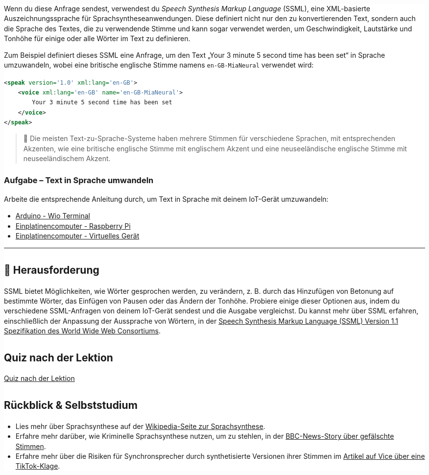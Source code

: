 Wenn du diese Anfrage sendest, verwendest du *Speech Synthesis Markup Language* (SSML), eine XML-basierte Auszeichnungssprache für Sprachsyntheseanwendungen. Diese definiert nicht nur den zu konvertierenden Text, sondern auch die Sprache des Textes, die zu verwendende Stimme und kann sogar verwendet werden, um Geschwindigkeit, Lautstärke und Tonhöhe für einige oder alle Wörter im Text zu definieren.

Zum Beispiel definiert dieses SSML eine Anfrage, um den Text „Your 3 minute 5 second time has been set“ in Sprache umzuwandeln, wobei eine britische englische Stimme namens `en-GB-MiaNeural` verwendet wird:

```xml
<speak version='1.0' xml:lang='en-GB'>
    <voice xml:lang='en-GB' name='en-GB-MiaNeural'>
        Your 3 minute 5 second time has been set
    </voice>
</speak>
```

> 💁 Die meisten Text-zu-Sprache-Systeme haben mehrere Stimmen für verschiedene Sprachen, mit entsprechenden Akzenten, wie eine britische englische Stimme mit englischem Akzent und eine neuseeländische englische Stimme mit neuseeländischem Akzent.

### Aufgabe – Text in Sprache umwandeln

Arbeite die entsprechende Anleitung durch, um Text in Sprache mit deinem IoT-Gerät umzuwandeln:

* [Arduino - Wio Terminal](wio-terminal-text-to-speech.md)
* [Einplatinencomputer - Raspberry Pi](pi-text-to-speech.md)
* [Einplatinencomputer - Virtuelles Gerät](virtual-device-text-to-speech.md)

---

## 🚀 Herausforderung

SSML bietet Möglichkeiten, wie Wörter gesprochen werden, zu verändern, z. B. durch das Hinzufügen von Betonung auf bestimmte Wörter, das Einfügen von Pausen oder das Ändern der Tonhöhe. Probiere einige dieser Optionen aus, indem du verschiedene SSML-Anfragen von deinem IoT-Gerät sendest und die Ausgabe vergleichst. Du kannst mehr über SSML erfahren, einschließlich der Anpassung der Aussprache von Wörtern, in der [Speech Synthesis Markup Language (SSML) Version 1.1 Spezifikation des World Wide Web Consortiums](https://www.w3.org/TR/speech-synthesis11/).

## Quiz nach der Lektion

[Quiz nach der Lektion](https://black-meadow-040d15503.1.azurestaticapps.net/quiz/46)

## Rückblick & Selbststudium

* Lies mehr über Sprachsynthese auf der [Wikipedia-Seite zur Sprachsynthese](https://wikipedia.org/wiki/Speech_synthesis).
* Erfahre mehr darüber, wie Kriminelle Sprachsynthese nutzen, um zu stehlen, in der [BBC-News-Story über gefälschte Stimmen](https://www.bbc.com/news/technology-48908736).
* Erfahre mehr über die Risiken für Synchronsprecher durch synthetisierte Versionen ihrer Stimmen im [Artikel auf Vice über eine TikTok-Klage](https://www.vice.com/en/article/z3xqwj/this-tiktok-lawsuit-is-highlighting-how-ai-is-screwing-over-voice-actors).
